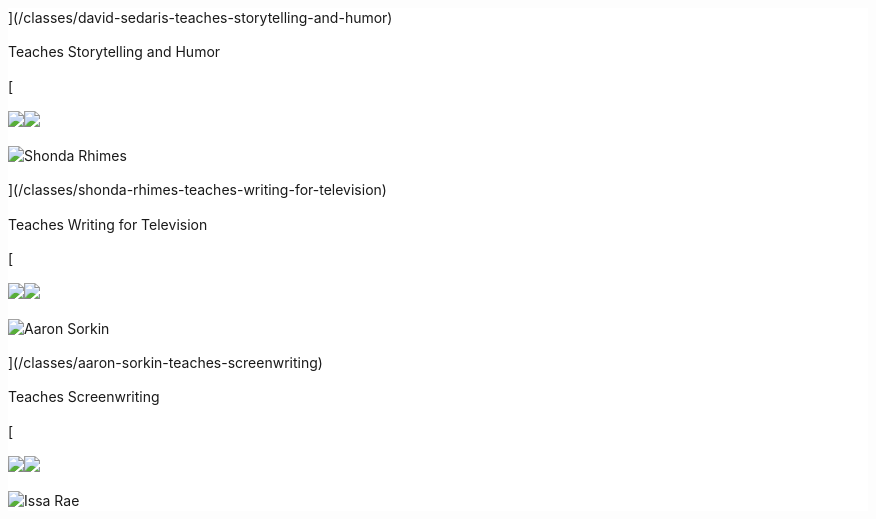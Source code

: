 

](/classes/david-sedaris-teaches-storytelling-and-humor)

Teaches Storytelling and Humor

[

![](https://www.masterclass.com/articles/what-is-a-rhyme-scheme-learn-about-10-different-poetry-rhyme-schemesdata:image/svg+xml,%3csvg%20xmlns=%27http://www.w3.org/2000/svg%27%20version=%271.1%27%20width=%27300%27%20height=%27400%27/%3e)![](https://www.masterclass.com/articles/what-is-a-rhyme-scheme-learn-about-10-different-poetry-rhyme-schemesdata:image/gif;base64,R0lGODlhAQABAIAAAAAAAP///yH5BAEAAAAALAAAAAABAAEAAAIBRAA7)

![Shonda Rhimes](https://www.masterclass.com/articles/what-is-a-rhyme-scheme-learn-about-10-different-poetry-rhyme-schemesdata:image/gif;base64,R0lGODlhAQABAIAAAAAAAP///yH5BAEAAAAALAAAAAABAAEAAAIBRAA7)















](/classes/shonda-rhimes-teaches-writing-for-television)

Teaches Writing for Television

[

![](https://www.masterclass.com/articles/what-is-a-rhyme-scheme-learn-about-10-different-poetry-rhyme-schemesdata:image/svg+xml,%3csvg%20xmlns=%27http://www.w3.org/2000/svg%27%20version=%271.1%27%20width=%27300%27%20height=%27400%27/%3e)![](https://www.masterclass.com/articles/what-is-a-rhyme-scheme-learn-about-10-different-poetry-rhyme-schemesdata:image/gif;base64,R0lGODlhAQABAIAAAAAAAP///yH5BAEAAAAALAAAAAABAAEAAAIBRAA7)

![Aaron Sorkin](https://www.masterclass.com/articles/what-is-a-rhyme-scheme-learn-about-10-different-poetry-rhyme-schemesdata:image/gif;base64,R0lGODlhAQABAIAAAAAAAP///yH5BAEAAAAALAAAAAABAAEAAAIBRAA7)















](/classes/aaron-sorkin-teaches-screenwriting)

Teaches Screenwriting

[

![](https://www.masterclass.com/articles/what-is-a-rhyme-scheme-learn-about-10-different-poetry-rhyme-schemesdata:image/svg+xml,%3csvg%20xmlns=%27http://www.w3.org/2000/svg%27%20version=%271.1%27%20width=%27300%27%20height=%27400%27/%3e)![](https://www.masterclass.com/articles/what-is-a-rhyme-scheme-learn-about-10-different-poetry-rhyme-schemesdata:image/gif;base64,R0lGODlhAQABAIAAAAAAAP///yH5BAEAAAAALAAAAAABAAEAAAIBRAA7)

![Issa Rae](https://www.masterclass.com/articles/what-is-a-rhyme-scheme-learn-about-10-different-poetry-rhyme-schemesdata:image/gif;base64,R0lGODlhAQABAIAAAAAAAP///yH5BAEAAAAALAAAAAABAAEAAAIBRAA7)














